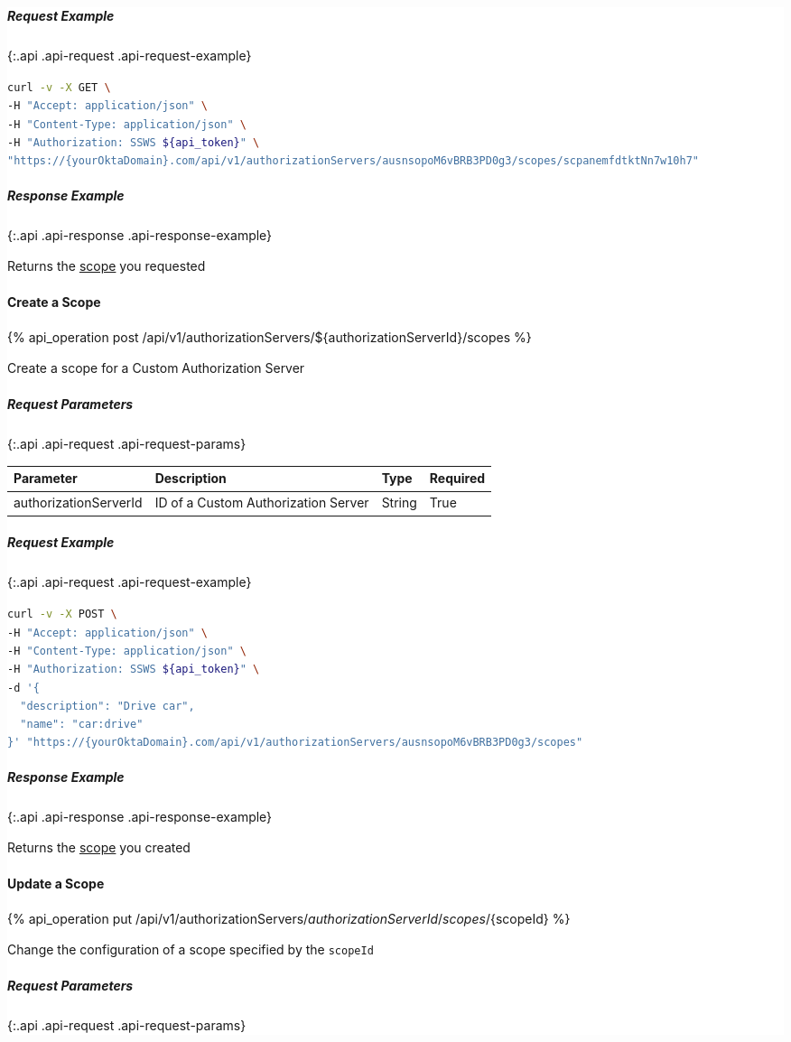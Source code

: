 ##### Request Example
{:.api .api-request .api-request-example}

~~~sh
curl -v -X GET \
-H "Accept: application/json" \
-H "Content-Type: application/json" \
-H "Authorization: SSWS ${api_token}" \
"https://{yourOktaDomain}.com/api/v1/authorizationServers/ausnsopoM6vBRB3PD0g3/scopes/scpanemfdtktNn7w10h7"
~~~

##### Response Example
{:.api .api-response .api-response-example}

Returns the [scope](#scope-object) you requested

#### Create a Scope

{% api_operation post /api/v1/authorizationServers/${authorizationServerId}/scopes %}

Create a scope for a Custom Authorization Server

##### Request Parameters
{:.api .api-request .api-request-params}

| Parameter             | Description                   | Type   | Required |
|:----------------------|:------------------------------|:-------|:---------|
| authorizationServerId | ID of a Custom Authorization Server | String | True     |

##### Request Example
{:.api .api-request .api-request-example}

~~~sh
curl -v -X POST \
-H "Accept: application/json" \
-H "Content-Type: application/json" \
-H "Authorization: SSWS ${api_token}" \
-d '{
  "description": "Drive car",
  "name": "car:drive"
}' "https://{yourOktaDomain}.com/api/v1/authorizationServers/ausnsopoM6vBRB3PD0g3/scopes"
~~~

##### Response Example
{:.api .api-response .api-response-example}

Returns the [scope](#scope-object) you created

#### Update a Scope

{% api_operation put /api/v1/authorizationServers/${authorizationServerId}/scopes/${scopeId} %}

Change the configuration of a scope specified by the `scopeId`

##### Request Parameters
{:.api .api-request .api-request-params}
